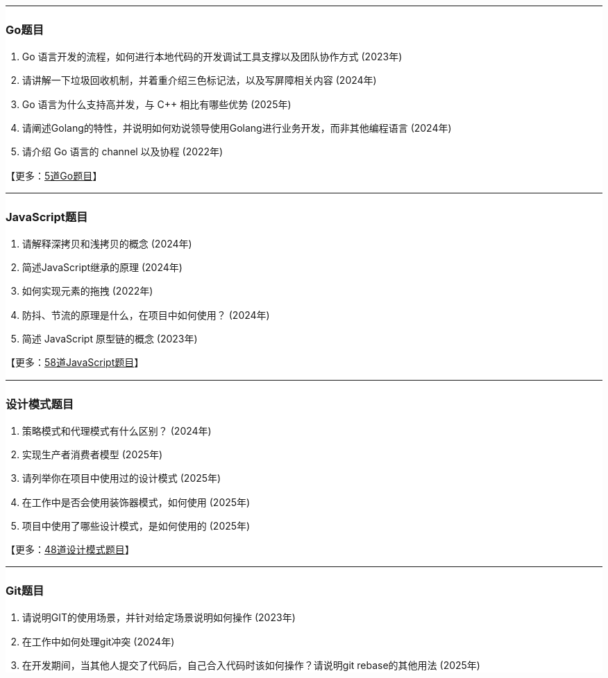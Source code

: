 
---

### Go题目

1. Go 语言开发的流程，如何进行本地代码的开发调试工具支撑以及团队协作方式 (2023年) 

2. 请讲解一下垃圾回收机制，并着重介绍三色标记法，以及写屏障相关内容 (2024年) 

3. Go 语言为什么支持高并发，与 C++ 相比有哪些优势 (2025年) 

4. 请阐述Golang的特性，并说明如何劝说领导使用Golang进行业务开发，而非其他编程语言 (2024年) 

5. 请介绍 Go 语言的 channel 以及协程 (2022年) 

【更多：[5道Go题目](https://www.bagujing.com/companies)】


---

### JavaScript题目

1. 请解释深拷贝和浅拷贝的概念 (2024年) 

2. 简述JavaScript继承的原理 (2024年) 

3. 如何实现元素的拖拽 (2022年) 

4. 防抖、节流的原理是什么，在项目中如何使用？ (2024年) 

5. 简述 JavaScript 原型链的概念 (2023年) 

【更多：[58道JavaScript题目](https://www.bagujing.com/companies)】


---

### 设计模式题目

1. 策略模式和代理模式有什么区别？ (2024年) 

2. 实现生产者消费者模型 (2025年) 

3. 请列举你在项目中使用过的设计模式 (2025年) 

4. 在工作中是否会使用装饰器模式，如何使用 (2025年) 

5. 项目中使用了哪些设计模式，是如何使用的 (2025年) 

【更多：[48道设计模式题目](https://www.bagujing.com/companies)】


---

### Git题目

1. 请说明GIT的使用场景，并针对给定场景说明如何操作 (2023年) 

2. 在工作中如何处理git冲突 (2024年) 

3. 在开发期间，当其他人提交了代码后，自己合入代码时该如何操作？请说明git rebase的其他用法 (2025年) 
